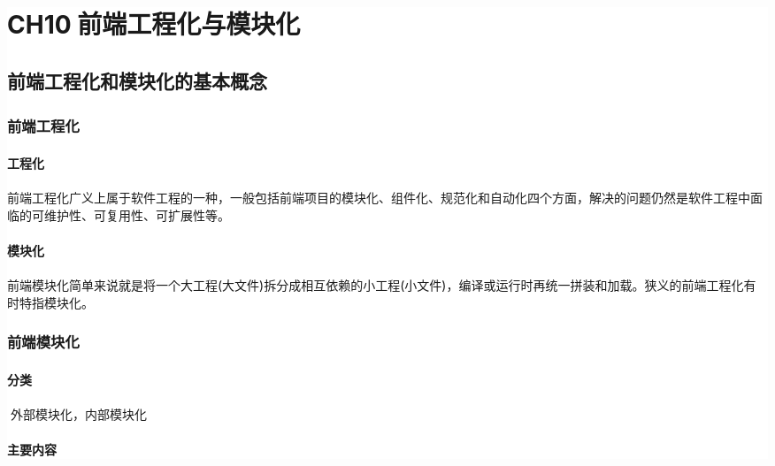 



















































# CH10  前端工程化与模块化

## 前端工程化和模块化的基本概念

### 	前端工程化

#### 		工程化

​		前端工程化广义上属于软件工程的一种，一般包括前端项目的模块化、组件化、规范化和自动化四个方面，解决的问题仍然是软件工程中面临的可维护性、可复用性、可扩展性等。

#### 		模块化

​		前端模块化简单来说就是将一个大工程(大文件)拆分成相互依赖的小工程(小文件)，编译或运行时再统一拼装和加载。狭义的前端工程化有时特指模块化。 

### 	前端模块化

#### 		分类

​		外部模块化，内部模块化

#### 		主要内容
